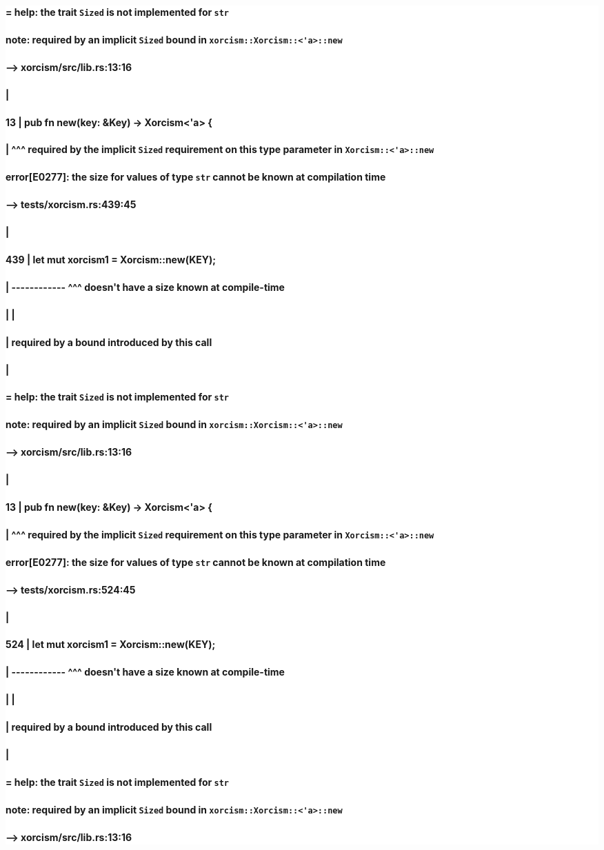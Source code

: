 ####     = help: the trait `Sized` is not implemented for `str`  
#### note: required by an implicit `Sized` bound in `xorcism::Xorcism::<'a>::new`  
####    --> xorcism/src/lib.rs:13:16  
####     |  
#### 13  |     pub fn new<Key>(key: &Key) -> Xorcism<'a> {  
####     |                ^^^ required by the implicit `Sized` requirement on this type parameter in `Xorcism::<'a>::new`  
####   
#### error[E0277]: the size for values of type `str` cannot be known at compilation time  
####    --> tests/xorcism.rs:439:45  
####     |  
#### 439 |             let mut xorcism1 = Xorcism::new(KEY);  
####     |                                ------------ ^^^ doesn't have a size known at compile-time  
####     |                                |  
####     |                                required by a bound introduced by this call  
####     |  
####     = help: the trait `Sized` is not implemented for `str`  
#### note: required by an implicit `Sized` bound in `xorcism::Xorcism::<'a>::new`  
####    --> xorcism/src/lib.rs:13:16  
####     |  
#### 13  |     pub fn new<Key>(key: &Key) -> Xorcism<'a> {  
####     |                ^^^ required by the implicit `Sized` requirement on this type parameter in `Xorcism::<'a>::new`  
####   
#### error[E0277]: the size for values of type `str` cannot be known at compilation time  
####    --> tests/xorcism.rs:524:45  
####     |  
#### 524 |             let mut xorcism1 = Xorcism::new(KEY);  
####     |                                ------------ ^^^ doesn't have a size known at compile-time  
####     |                                |  
####     |                                required by a bound introduced by this call  
####     |  
####     = help: the trait `Sized` is not implemented for `str`  
#### note: required by an implicit `Sized` bound in `xorcism::Xorcism::<'a>::new`  
####    --> xorcism/src/lib.rs:13:16  